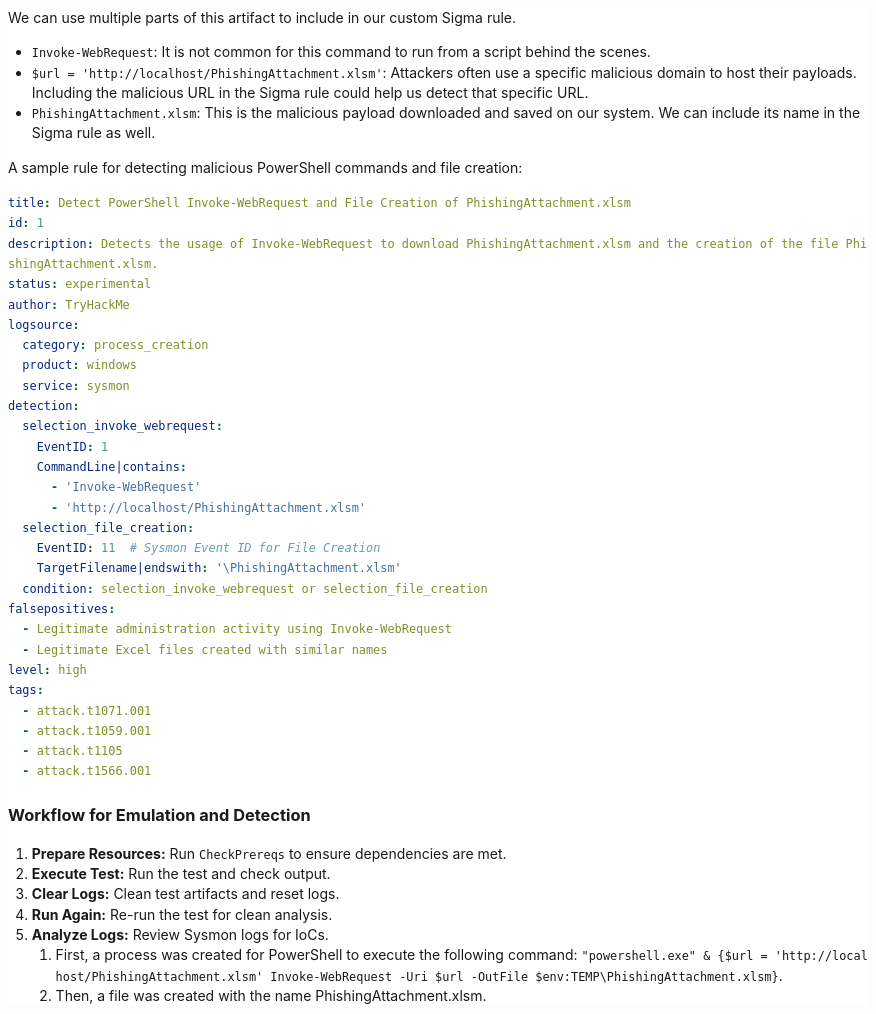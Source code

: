 We can use multiple parts of this artifact to include in our custom Sigma rule.

- `Invoke-WebRequest`: It is not common for this command to run from a script behind the scenes.
- `$url = 'http://localhost/PhishingAttachment.xlsm'`: Attackers often use a specific malicious domain to host their payloads. Including the malicious URL in the Sigma rule could help us detect that specific URL.
- `PhishingAttachment.xlsm`: This is the malicious payload downloaded and saved on our system. We can include its name in the Sigma rule as well.

A sample rule for detecting malicious PowerShell commands and file creation:

```yaml
title: Detect PowerShell Invoke-WebRequest and File Creation of PhishingAttachment.xlsm
id: 1
description: Detects the usage of Invoke-WebRequest to download PhishingAttachment.xlsm and the creation of the file PhishingAttachment.xlsm.
status: experimental
author: TryHackMe
logsource:
  category: process_creation
  product: windows
  service: sysmon
detection:
  selection_invoke_webrequest:
    EventID: 1
    CommandLine|contains:
      - 'Invoke-WebRequest'
      - 'http://localhost/PhishingAttachment.xlsm'
  selection_file_creation:
    EventID: 11  # Sysmon Event ID for File Creation
    TargetFilename|endswith: '\PhishingAttachment.xlsm'
  condition: selection_invoke_webrequest or selection_file_creation
falsepositives:
  - Legitimate administration activity using Invoke-WebRequest
  - Legitimate Excel files created with similar names
level: high
tags:
  - attack.t1071.001
  - attack.t1059.001
  - attack.t1105
  - attack.t1566.001
```

### Workflow for Emulation and Detection

1. **Prepare Resources:** Run `CheckPrereqs` to ensure dependencies are met.
2. **Execute Test:** Run the test and check output.
3. **Clear Logs:** Clean test artifacts and reset logs.
4. **Run Again:** Re-run the test for clean analysis.
5. **Analyze Logs:** Review Sysmon logs for IoCs.
    1. First, a process was created for PowerShell to execute the following command: `"powershell.exe" & {$url =
    'http://localhost/PhishingAttachment.xlsm' Invoke-WebRequest -Uri $url
    -OutFile $env:TEMP\PhishingAttachment.xlsm}`.
    2. Then, a file was created with the name PhishingAttachment.xlsm.
    